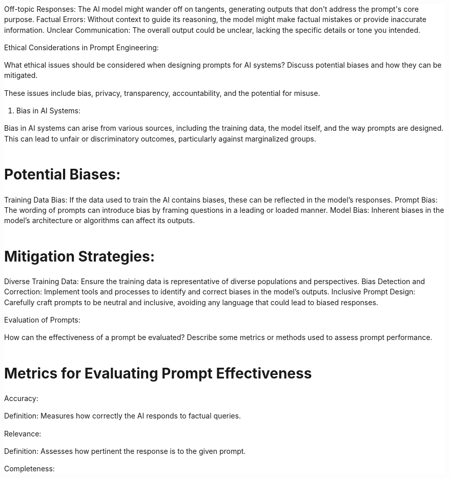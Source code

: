 Off-topic Responses: The AI model might wander off on tangents, generating outputs that don't address the prompt's core purpose.
Factual Errors: Without context to guide its reasoning, the model might make factual mistakes or provide inaccurate information.
Unclear Communication: The overall output could be unclear, lacking the specific details or tone you intended.

Ethical Considerations in Prompt Engineering:

What ethical issues should be considered when designing prompts for AI systems? Discuss potential biases and how they can be mitigated.

These issues include bias, privacy, transparency, accountability, and the potential for misuse.

1. Bias in AI Systems:

Bias in AI systems can arise from various sources, including the training data, the model itself, and the way prompts are designed. This can lead to unfair or discriminatory outcomes, particularly against marginalized groups.

# Potential Biases:

Training Data Bias: If the data used to train the AI contains biases, these can be reflected in the model’s responses.
Prompt Bias: The wording of prompts can introduce bias by framing questions in a leading or loaded manner.
Model Bias: Inherent biases in the model’s architecture or algorithms can affect its outputs.

# Mitigation Strategies:

Diverse Training Data: Ensure the training data is representative of diverse populations and perspectives.
Bias Detection and Correction: Implement tools and processes to identify and correct biases in the model’s outputs.
Inclusive Prompt Design: Carefully craft prompts to be neutral and inclusive, avoiding any language that could lead to biased responses.

Evaluation of Prompts:

How can the effectiveness of a prompt be evaluated? Describe some metrics or methods used to assess prompt performance.

# Metrics for Evaluating Prompt Effectiveness

Accuracy:

Definition: Measures how correctly the AI responds to factual queries.

Relevance:

Definition: Assesses how pertinent the response is to the given prompt.

Completeness:
